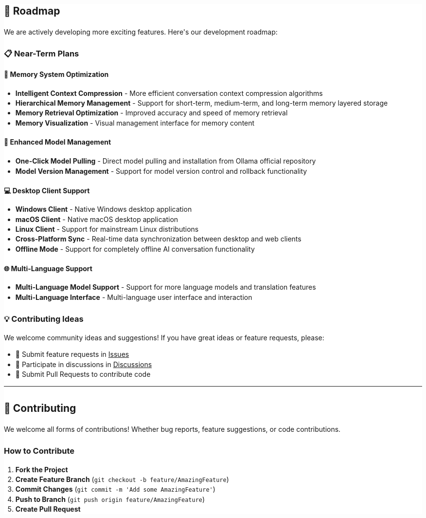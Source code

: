 ## 🚀 Roadmap

We are actively developing more exciting features. Here's our development roadmap:

### 📋 Near-Term Plans

#### 🧠 Memory System Optimization
- **Intelligent Context Compression** - More efficient conversation context compression algorithms
- **Hierarchical Memory Management** - Support for short-term, medium-term, and long-term memory layered storage
- **Memory Retrieval Optimization** - Improved accuracy and speed of memory retrieval
- **Memory Visualization** - Visual management interface for memory content

#### 🔄 Enhanced Model Management
- **One-Click Model Pulling** - Direct model pulling and installation from Ollama official repository
- **Model Version Management** - Support for model version control and rollback functionality

#### 💻 Desktop Client Support
- **Windows Client** - Native Windows desktop application
- **macOS Client** - Native macOS desktop application
- **Linux Client** - Support for mainstream Linux distributions
- **Cross-Platform Sync** - Real-time data synchronization between desktop and web clients
- **Offline Mode** - Support for completely offline AI conversation functionality

#### 🌐 Multi-Language Support
- **Multi-Language Model Support** - Support for more language models and translation features
- **Multi-Language Interface** - Multi-language user interface and interaction

### 💡 Contributing Ideas

We welcome community ideas and suggestions! If you have great ideas or feature requests, please:

- 📝 Submit feature requests in [Issues](https://github.com/KunLabAI/kun-avatar/issues)
- 💬 Participate in discussions in [Discussions](https://github.com/KunLabAI/kun-avatar/discussions)
- 🔧 Submit Pull Requests to contribute code

---

## 🤝 Contributing

We welcome all forms of contributions! Whether bug reports, feature suggestions, or code contributions.

### How to Contribute

1. **Fork the Project**
2. **Create Feature Branch** (`git checkout -b feature/AmazingFeature`)
3. **Commit Changes** (`git commit -m 'Add some AmazingFeature'`)
4. **Push to Branch** (`git push origin feature/AmazingFeature`)
5. **Create Pull Request**
